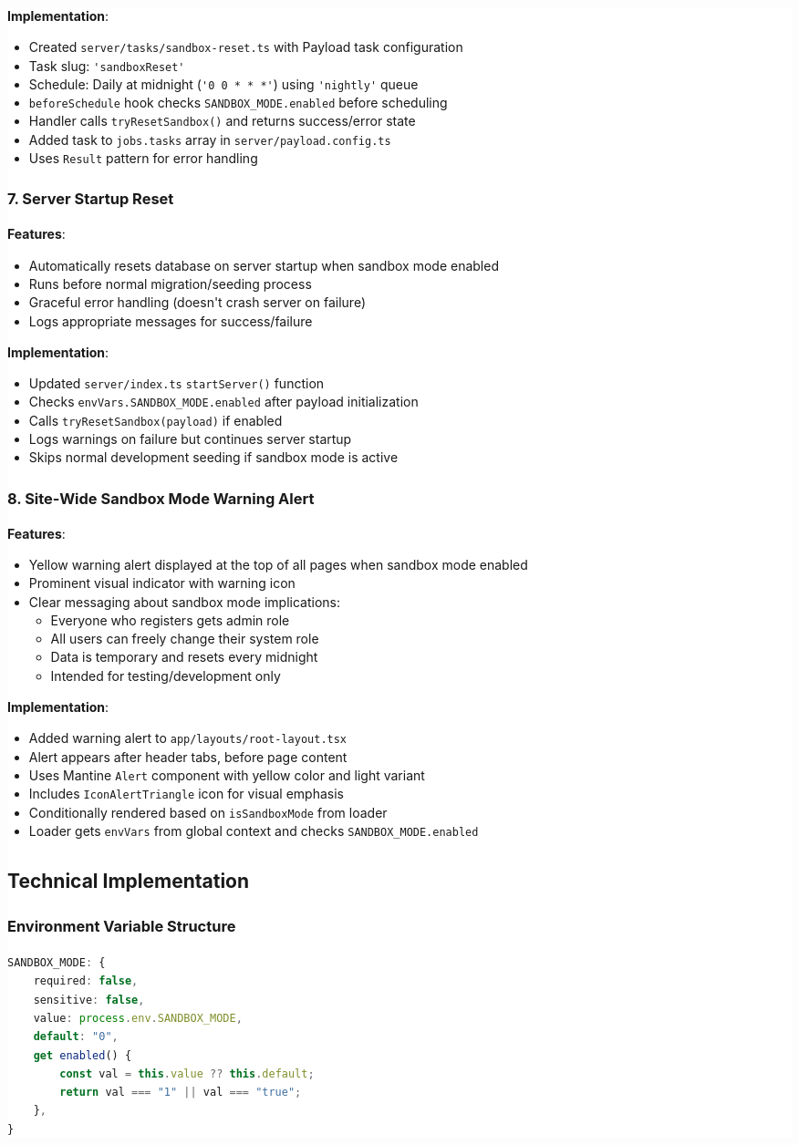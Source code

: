 **Implementation**:
- Created `server/tasks/sandbox-reset.ts` with Payload task configuration
- Task slug: `'sandboxReset'`
- Schedule: Daily at midnight (`'0 0 * * *'`) using `'nightly'` queue
- `beforeSchedule` hook checks `SANDBOX_MODE.enabled` before scheduling
- Handler calls `tryResetSandbox()` and returns success/error state
- Added task to `jobs.tasks` array in `server/payload.config.ts`
- Uses `Result` pattern for error handling

### 7. Server Startup Reset

**Features**:
- Automatically resets database on server startup when sandbox mode enabled
- Runs before normal migration/seeding process
- Graceful error handling (doesn't crash server on failure)
- Logs appropriate messages for success/failure

**Implementation**:
- Updated `server/index.ts` `startServer()` function
- Checks `envVars.SANDBOX_MODE.enabled` after payload initialization
- Calls `tryResetSandbox(payload)` if enabled
- Logs warnings on failure but continues server startup
- Skips normal development seeding if sandbox mode is active

### 8. Site-Wide Sandbox Mode Warning Alert

**Features**:
- Yellow warning alert displayed at the top of all pages when sandbox mode enabled
- Prominent visual indicator with warning icon
- Clear messaging about sandbox mode implications:
  - Everyone who registers gets admin role
  - All users can freely change their system role
  - Data is temporary and resets every midnight
  - Intended for testing/development only

**Implementation**:
- Added warning alert to `app/layouts/root-layout.tsx`
- Alert appears after header tabs, before page content
- Uses Mantine `Alert` component with yellow color and light variant
- Includes `IconAlertTriangle` icon for visual emphasis
- Conditionally rendered based on `isSandboxMode` from loader
- Loader gets `envVars` from global context and checks `SANDBOX_MODE.enabled`

## Technical Implementation

### Environment Variable Structure

```typescript
SANDBOX_MODE: {
    required: false,
    sensitive: false,
    value: process.env.SANDBOX_MODE,
    default: "0",
    get enabled() {
        const val = this.value ?? this.default;
        return val === "1" || val === "true";
    },
}
```
